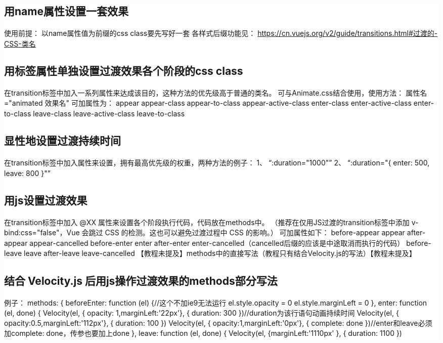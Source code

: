 ## 用name属性设置一套效果
使用前提： 以name属性值为前缀的css class要先写好一套
各样式后缀功能见： https://cn.vuejs.org/v2/guide/transitions.html#过渡的-CSS-类名


## 用标签属性单独设置过渡效果各个阶段的css class
在transition标签中加入一系列属性来达成该目的，这种方法的优先级高于普通的类名。
可与Animate.css结合使用，使用方法：
    属性名="animated 效果名"
可加属性为：
appear
appear-class
appear-to-class
appear-active-class
enter-class
enter-active-class
enter-to-class
leave-class
leave-active-class
leave-to-class


## 显性地设置过渡持续时间
在transition标签中加入属性来设置，拥有最高优先级的权重，两种方法的例子：
1、 “:duration="1000"”
2、 “:duration="{ enter: 500, leave: 800 }"”


## 用js设置过渡效果
在transition标签中加入 @XX 属性来设置各个阶段执行代码，代码放在methods中。
（推荐在仅用JS过渡的transition标签中添加 v-bind:css="false"，Vue 会跳过 CSS 的检测。这也可以避免过渡过程中 CSS 的影响。）
可加属性如下：
before-appear
appear
after-appear
appear-cancelled
before-enter
enter
after-enter
enter-cancelled（cancelled后缀的应该是中途取消而执行的代码）
before-leave
leave
after-leave
leave-cancelled
【教程未提及】methods中的直接写法（教程只有结合Velocity.js的写法）【教程未提及】


## 结合 Velocity.js 后用js操作过渡效果的methods部分写法
例子：
methods: {
            beforeEnter: function (el) {//这个不加ie9无法运行
                el.style.opacity = 0
                el.style.marginLeft = 0
            },
            enter: function (el, done) {
                Velocity(el, { opacity: 1,marginLeft:'22px'}, { duration: 300 })//duration为该行语句动画持续时间
                Velocity(el, { opacity:0.5,marginLeft:'112px'}, { duration: 100 })
                Velocity(el, { opacity:1,marginLeft:'0px'},  { complete: done })//enter和leave必须加complete: done，传参也要加上done
            },
            leave: function (el, done) {
                Velocity(el, {marginLeft:'1110px' }, { duration: 1100 })